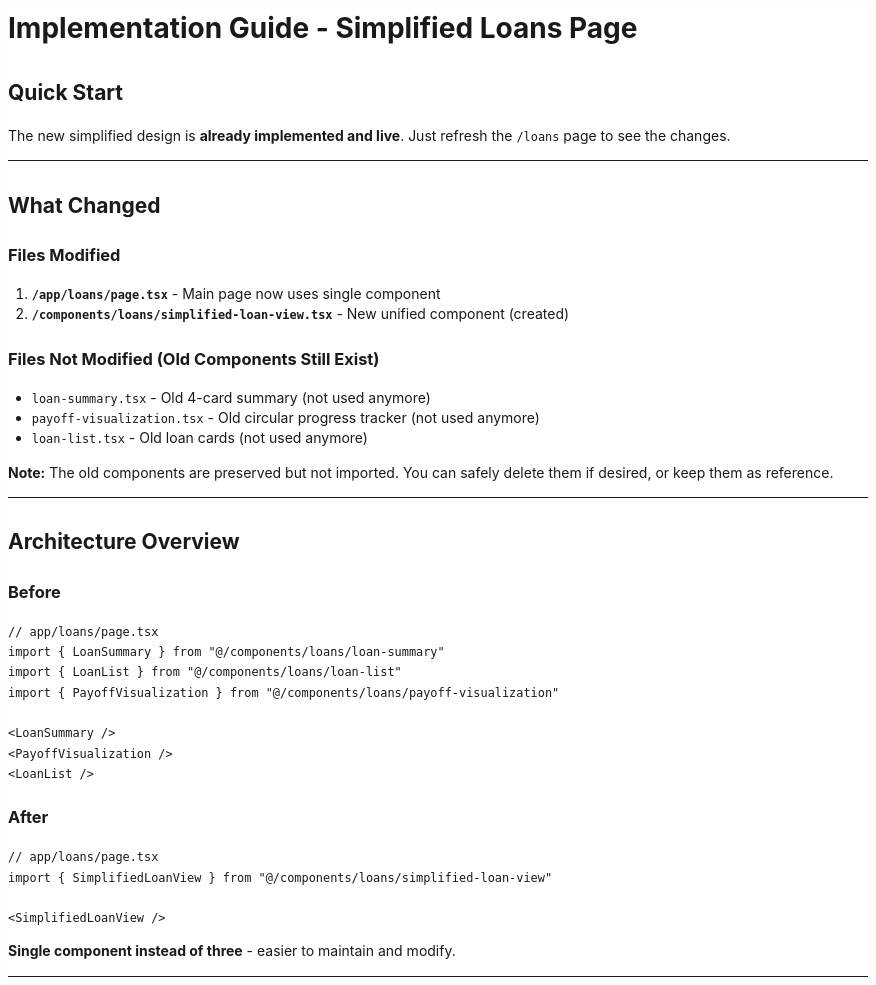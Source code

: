 # Implementation Guide - Simplified Loans Page

## Quick Start

The new simplified design is **already implemented and live**. Just refresh the `/loans` page to see the changes.

---

## What Changed

### Files Modified
1. **`/app/loans/page.tsx`** - Main page now uses single component
2. **`/components/loans/simplified-loan-view.tsx`** - New unified component (created)

### Files Not Modified (Old Components Still Exist)
- `loan-summary.tsx` - Old 4-card summary (not used anymore)
- `payoff-visualization.tsx` - Old circular progress tracker (not used anymore)
- `loan-list.tsx` - Old loan cards (not used anymore)

**Note:** The old components are preserved but not imported. You can safely delete them if desired, or keep them as reference.

---

## Architecture Overview

### Before
```tsx
// app/loans/page.tsx
import { LoanSummary } from "@/components/loans/loan-summary"
import { LoanList } from "@/components/loans/loan-list"
import { PayoffVisualization } from "@/components/loans/payoff-visualization"

<LoanSummary />
<PayoffVisualization />
<LoanList />
```

### After
```tsx
// app/loans/page.tsx
import { SimplifiedLoanView } from "@/components/loans/simplified-loan-view"

<SimplifiedLoanView />
```

**Single component instead of three** - easier to maintain and modify.

---
